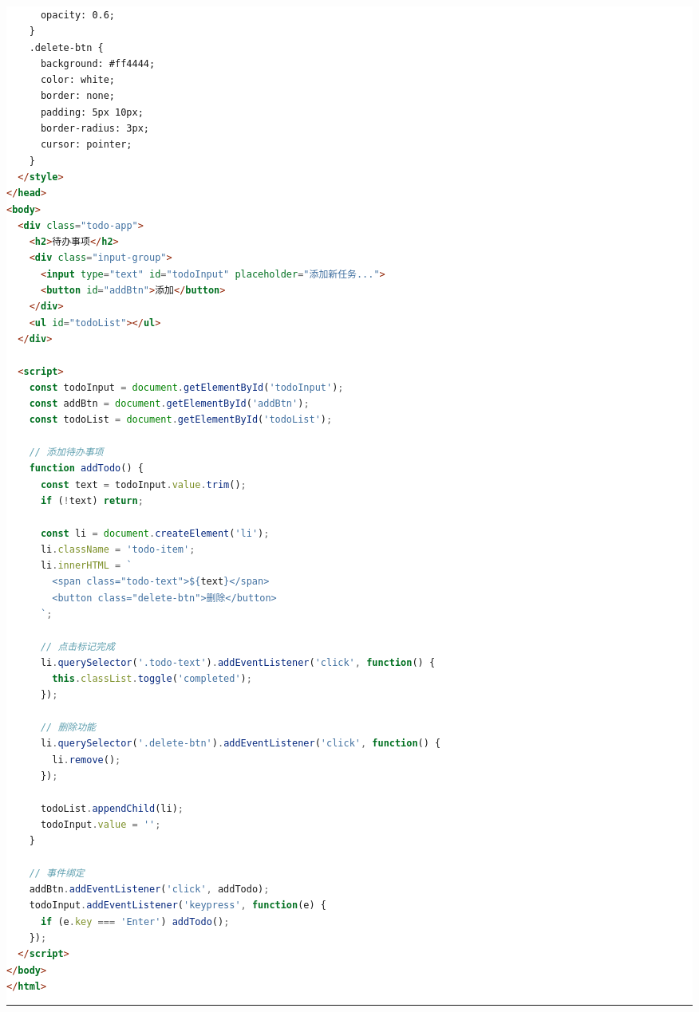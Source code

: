 ```html
      opacity: 0.6;
    }
    .delete-btn {
      background: #ff4444;
      color: white;
      border: none;
      padding: 5px 10px;
      border-radius: 3px;
      cursor: pointer;
    }
  </style>
</head>
<body>
  <div class="todo-app">
    <h2>待办事项</h2>
    <div class="input-group">
      <input type="text" id="todoInput" placeholder="添加新任务...">
      <button id="addBtn">添加</button>
    </div>
    <ul id="todoList"></ul>
  </div>

  <script>
    const todoInput = document.getElementById('todoInput');
    const addBtn = document.getElementById('addBtn');
    const todoList = document.getElementById('todoList');

    // 添加待办事项
    function addTodo() {
      const text = todoInput.value.trim();
      if (!text) return;

      const li = document.createElement('li');
      li.className = 'todo-item';
      li.innerHTML = `
        <span class="todo-text">${text}</span>
        <button class="delete-btn">删除</button>
      `;

      // 点击标记完成
      li.querySelector('.todo-text').addEventListener('click', function() {
        this.classList.toggle('completed');
      });

      // 删除功能
      li.querySelector('.delete-btn').addEventListener('click', function() {
        li.remove();
      });

      todoList.appendChild(li);
      todoInput.value = '';
    }

    // 事件绑定
    addBtn.addEventListener('click', addTodo);
    todoInput.addEventListener('keypress', function(e) {
      if (e.key === 'Enter') addTodo();
    });
  </script>
</body>
</html>
```

---